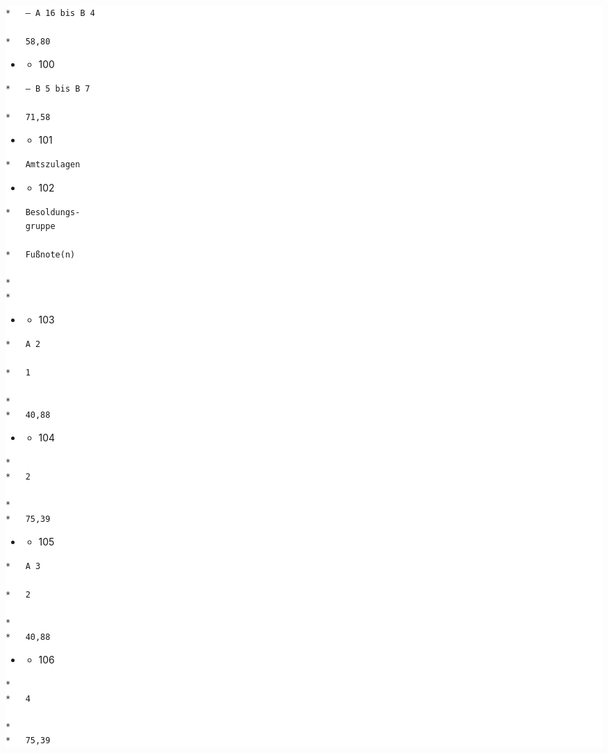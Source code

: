     *   – A 16 bis B 4

    *   58,80


*    *   100

    *   – B 5 bis B 7

    *   71,58


*    *   101

    *   Amtszulagen


*    *   102

    *   Besoldungs-
        gruppe

    *   Fußnote(n)

    *
    *

*    *   103

    *   A 2

    *   1

    *
    *   40,88


*    *   104

    *
    *   2

    *
    *   75,39


*    *   105

    *   A 3

    *   2

    *
    *   40,88


*    *   106

    *
    *   4

    *
    *   75,39

